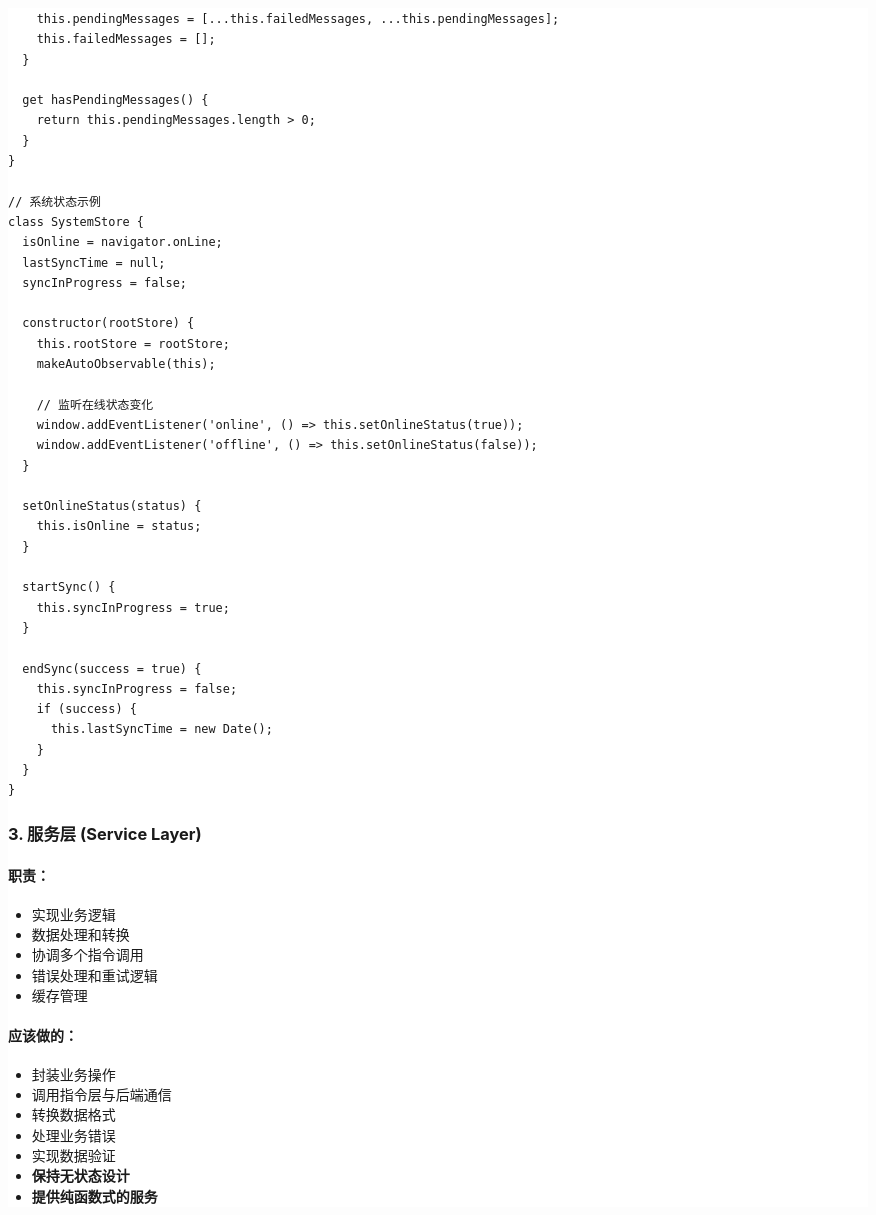 ```tsx
    this.pendingMessages = [...this.failedMessages, ...this.pendingMessages];
    this.failedMessages = [];
  }
  
  get hasPendingMessages() {
    return this.pendingMessages.length > 0;
  }
}

// 系统状态示例
class SystemStore {
  isOnline = navigator.onLine;
  lastSyncTime = null;
  syncInProgress = false;
  
  constructor(rootStore) {
    this.rootStore = rootStore;
    makeAutoObservable(this);
    
    // 监听在线状态变化
    window.addEventListener('online', () => this.setOnlineStatus(true));
    window.addEventListener('offline', () => this.setOnlineStatus(false));
  }
  
  setOnlineStatus(status) {
    this.isOnline = status;
  }
  
  startSync() {
    this.syncInProgress = true;
  }
  
  endSync(success = true) {
    this.syncInProgress = false;
    if (success) {
      this.lastSyncTime = new Date();
    }
  }
}
```

### 3. 服务层 (Service Layer)

#### 职责：
- 实现业务逻辑
- 数据处理和转换
- 协调多个指令调用
- 错误处理和重试逻辑
- 缓存管理

#### 应该做的：
- 封装业务操作
- 调用指令层与后端通信
- 转换数据格式
- 处理业务错误
- 实现数据验证
- **保持无状态设计**
- **提供纯函数式的服务**
